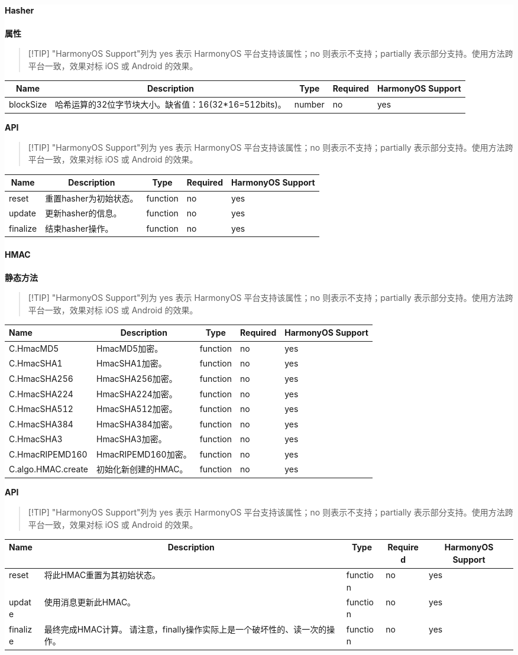 #### Hasher

**属性**

> [!TIP] "HarmonyOS Support"列为 yes 表示 HarmonyOS 平台支持该属性；no 则表示不支持；partially 表示部分支持。使用方法跨平台一致，效果对标 iOS 或 Android 的效果。

| Name      | Description                                            | Type   | Required | HarmonyOS Support |
| --------- | ------------------------------------------------------ | ------ | -------- | ----------------- |
| blockSize | 哈希运算的32位字节块大小。缺省值：16(32\*16=512bits)。 | number | no       | yes               |

**API**

> [!TIP] "HarmonyOS Support"列为 yes 表示 HarmonyOS 平台支持该属性；no 则表示不支持；partially 表示部分支持。使用方法跨平台一致，效果对标 iOS 或 Android 的效果。

| Name     | Description            | Type     | Required | HarmonyOS Support |
| -------- | ---------------------- | -------- | -------- | ----------------- |
| reset    | 重置hasher为初始状态。 | function | no       | yes               |
| update   | 更新hasher的信息。     | function | no       | yes               |
| finalize | 结束hasher操作。       | function | no       | yes               |

#### HMAC

**静态方法**

> [!TIP] "HarmonyOS Support"列为 yes 表示 HarmonyOS 平台支持该属性；no 则表示不支持；partially 表示部分支持。使用方法跨平台一致，效果对标 iOS 或 Android 的效果。

| Name               | Description          | Type     | Required | HarmonyOS Support |
| :----------------- | -------------------- | -------- | -------- | ----------------- |
| C.HmacMD5          | HmacMD5加密。        | function | no       | yes               |
| C.HmacSHA1         | HmacSHA1加密。       | function | no       | yes               |
| C.HmacSHA256       | HmacSHA256加密。     | function | no       | yes               |
| C.HmacSHA224       | HmacSHA224加密。     | function | no       | yes               |
| C.HmacSHA512       | HmacSHA512加密。     | function | no       | yes               |
| C.HmacSHA384       | HmacSHA384加密。     | function | no       | yes               |
| C.HmacSHA3         | HmacSHA3加密。       | function | no       | yes               |
| C.HmacRIPEMD160    | HmacRIPEMD160加密。  | function | no       | yes               |
| C.algo.HMAC.create | 初始化新创建的HMAC。 | function | no       | yes               |

**API**

> [!TIP] "HarmonyOS Support"列为 yes 表示 HarmonyOS 平台支持该属性；no 则表示不支持；partially 表示部分支持。使用方法跨平台一致，效果对标 iOS 或 Android 的效果。

| Name     | Description                                                                | Type     | Required | HarmonyOS Support |
| :------- | -------------------------------------------------------------------------- | -------- | -------- | ----------------- |
| reset    | 将此HMAC重置为其初始状态。                                                 | function | no       | yes               |
| update   | 使用消息更新此HMAC。                                                       | function | no       | yes               |
| finalize | 最终完成HMAC计算。 请注意，finally操作实际上是一个破坏性的、读一次的操作。 | function | no       | yes               |
